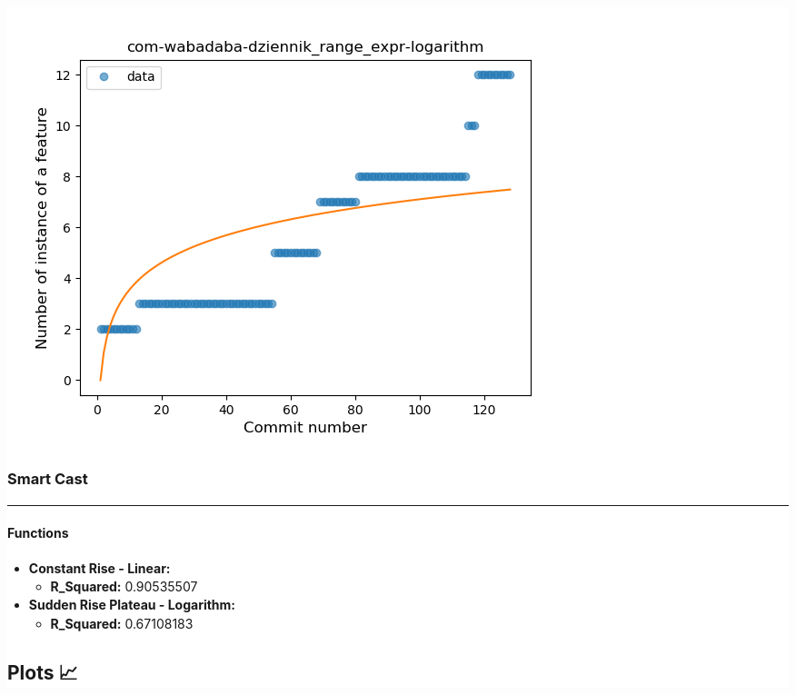 ![com-wabadaba-dziennik T6](../plots/com-wabadaba-dziennik_range_expr_T6.png)
### <a name="smart_cast">Smart Cast</a>
----
#### Functions
* **Constant Rise - Linear:** ![equation](http://latex.codecogs.com/svg.latex?0.081578x%20&plus;%203.203448)
    * **R_Squared:** 0.90535507
* **Sudden Rise Plateau - Logarithm:** ![equation](http://latex.codecogs.com/svg.latex?3.072283%5Clog_%7B3.715465%7D%28x%29%20&plus;%200.0)
    * **R_Squared:** 0.67108183

**Plots** :chart_with_upwards_trend:
-----

